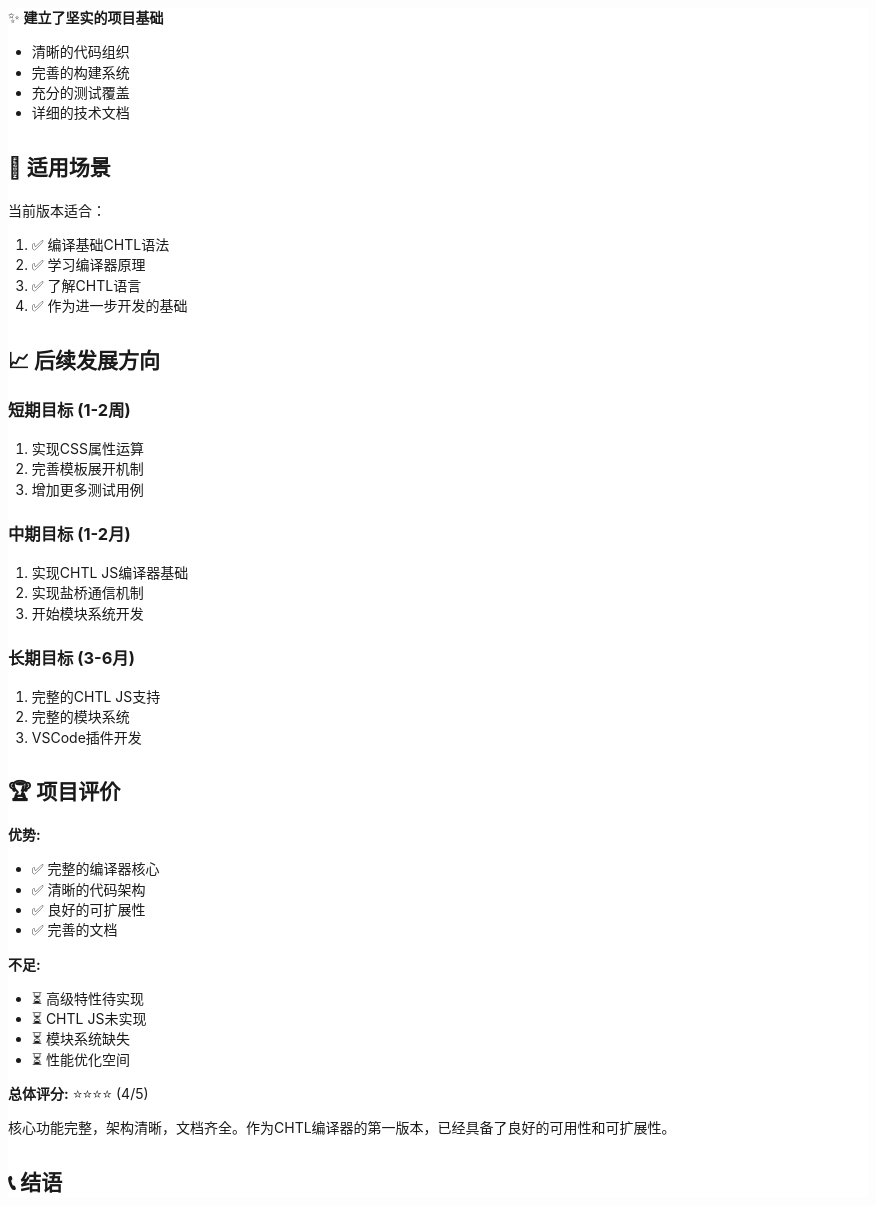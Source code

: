 ✨ **建立了坚实的项目基础**

- 清晰的代码组织
- 完善的构建系统
- 充分的测试覆盖
- 详细的技术文档

## 🎯 适用场景

当前版本适合：
1. ✅ 编译基础CHTL语法
2. ✅ 学习编译器原理
3. ✅ 了解CHTL语言
4. ✅ 作为进一步开发的基础

## 📈 后续发展方向

### 短期目标 (1-2周)
1. 实现CSS属性运算
2. 完善模板展开机制
3. 增加更多测试用例

### 中期目标 (1-2月)
1. 实现CHTL JS编译器基础
2. 实现盐桥通信机制
3. 开始模块系统开发

### 长期目标 (3-6月)
1. 完整的CHTL JS支持
2. 完整的模块系统
3. VSCode插件开发

## 🏆 项目评价

**优势:**
- ✅ 完整的编译器核心
- ✅ 清晰的代码架构
- ✅ 良好的可扩展性
- ✅ 完善的文档

**不足:**
- ⏳ 高级特性待实现
- ⏳ CHTL JS未实现
- ⏳ 模块系统缺失
- ⏳ 性能优化空间

**总体评分:** ⭐⭐⭐⭐ (4/5)

核心功能完整，架构清晰，文档齐全。作为CHTL编译器的第一版本，已经具备了良好的可用性和可扩展性。

## 📞 结语
